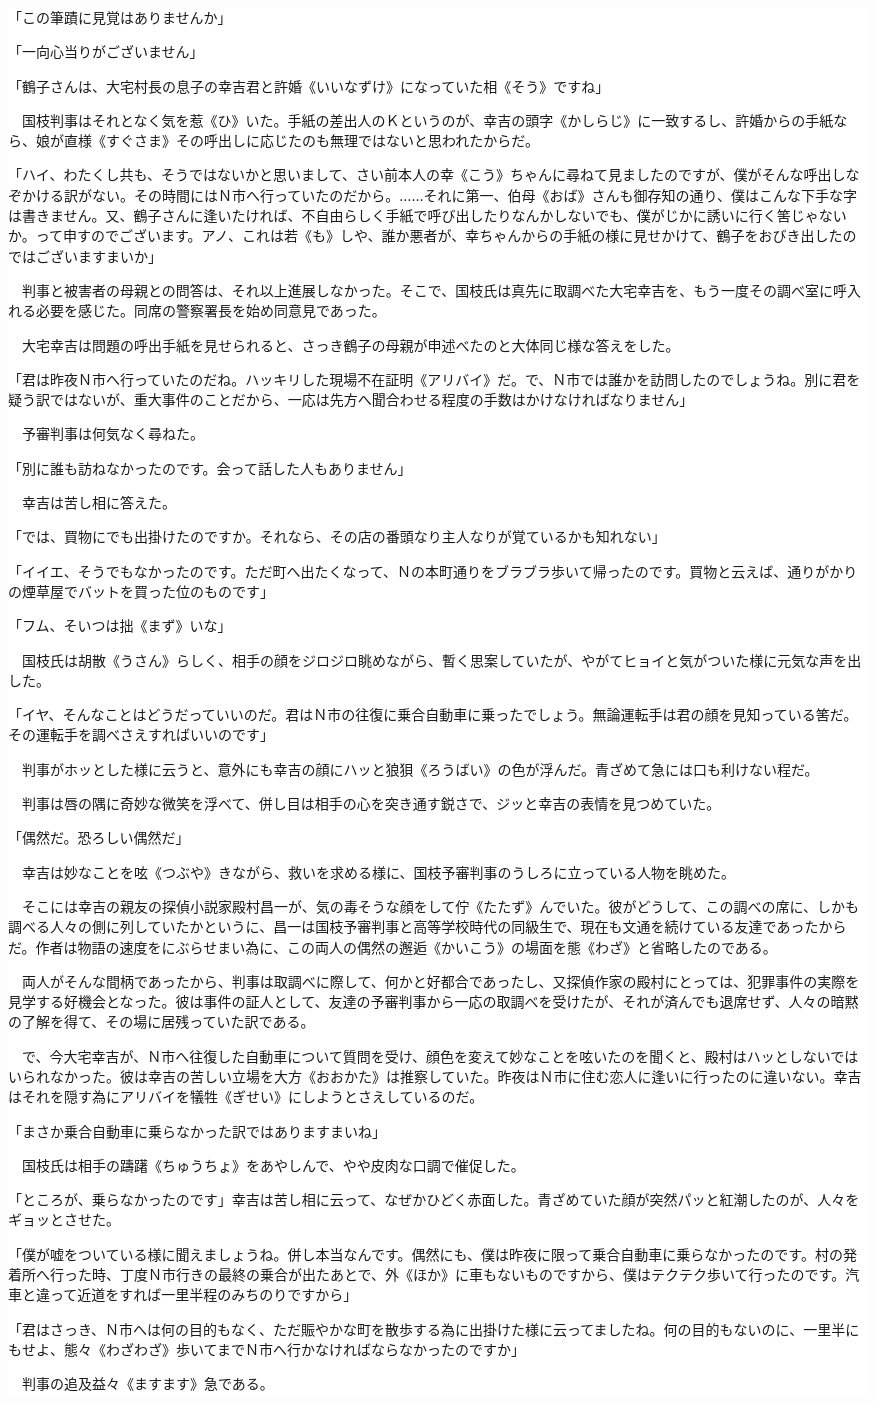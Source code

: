 「この筆蹟に見覚はありませんか」

「一向心当りがございません」

「鶴子さんは、大宅村長の息子の幸吉君と許婚《いいなずけ》になっていた相《そう》ですね」

　国枝判事はそれとなく気を惹《ひ》いた。手紙の差出人のＫというのが、幸吉の頭字《かしらじ》に一致するし、許婚からの手紙なら、娘が直様《すぐさま》その呼出しに応じたのも無理ではないと思われたからだ。

「ハイ、わたくし共も、そうではないかと思いまして、さい前本人の幸《こう》ちゃんに尋ねて見ましたのですが、僕がそんな呼出しなぞかける訳がない。その時間にはＮ市へ行っていたのだから。……それに第一、伯母《おば》さんも御存知の通り、僕はこんな下手な字は書きません。又、鶴子さんに逢いたければ、不自由らしく手紙で呼び出したりなんかしないでも、僕がじかに誘いに行く筈じゃないか。って申すのでございます。アノ、これは若《も》しや、誰か悪者が、幸ちゃんからの手紙の様に見せかけて、鶴子をおびき出したのではございますまいか」

　判事と被害者の母親との問答は、それ以上進展しなかった。そこで、国枝氏は真先に取調べた大宅幸吉を、もう一度その調べ室に呼入れる必要を感じた。同席の警察署長を始め同意見であった。

　大宅幸吉は問題の呼出手紙を見せられると、さっき鶴子の母親が申述べたのと大体同じ様な答えをした。

「君は昨夜Ｎ市へ行っていたのだね。ハッキリした現場不在証明《アリバイ》だ。で、Ｎ市では誰かを訪問したのでしょうね。別に君を疑う訳ではないが、重大事件のことだから、一応は先方へ聞合わせる程度の手数はかけなければなりません」

　予審判事は何気なく尋ねた。

「別に誰も訪ねなかったのです。会って話した人もありません」

　幸吉は苦し相に答えた。

「では、買物にでも出掛けたのですか。それなら、その店の番頭なり主人なりが覚ているかも知れない」

「イイエ、そうでもなかったのです。ただ町へ出たくなって、Ｎの本町通りをブラブラ歩いて帰ったのです。買物と云えば、通りがかりの煙草屋でバットを買った位のものです」

「フム、そいつは拙《まず》いな」

　国枝氏は胡散《うさん》らしく、相手の顔をジロジロ眺めながら、暫く思案していたが、やがてヒョイと気がついた様に元気な声を出した。

「イヤ、そんなことはどうだっていいのだ。君はＮ市の往復に乗合自動車に乗ったでしょう。無論運転手は君の顔を見知っている筈だ。その運転手を調べさえすればいいのです」

　判事がホッとした様に云うと、意外にも幸吉の顔にハッと狼狽《ろうばい》の色が浮んだ。青ざめて急には口も利けない程だ。

　判事は唇の隅に奇妙な微笑を浮べて、併し目は相手の心を突き通す鋭さで、ジッと幸吉の表情を見つめていた。

「偶然だ。恐ろしい偶然だ」

　幸吉は妙なことを呟《つぶや》きながら、救いを求める様に、国枝予審判事のうしろに立っている人物を眺めた。

　そこには幸吉の親友の探偵小説家殿村昌一が、気の毒そうな顔をして佇《たたず》んでいた。彼がどうして、この調べの席に、しかも調べる人々の側に列していたかというに、昌一は国枝予審判事と高等学校時代の同級生で、現在も文通を続けている友達であったからだ。作者は物語の速度をにぶらせまい為に、この両人の偶然の邂逅《かいこう》の場面を態《わざ》と省略したのである。

　両人がそんな間柄であったから、判事は取調べに際して、何かと好都合であったし、又探偵作家の殿村にとっては、犯罪事件の実際を見学する好機会となった。彼は事件の証人として、友達の予審判事から一応の取調べを受けたが、それが済んでも退席せず、人々の暗黙の了解を得て、その場に居残っていた訳である。

　で、今大宅幸吉が、Ｎ市へ往復した自動車について質問を受け、顔色を変えて妙なことを呟いたのを聞くと、殿村はハッとしないではいられなかった。彼は幸吉の苦しい立場を大方《おおかた》は推察していた。昨夜はＮ市に住む恋人に逢いに行ったのに違いない。幸吉はそれを隠す為にアリバイを犠牲《ぎせい》にしようとさえしているのだ。

「まさか乗合自動車に乗らなかった訳ではありますまいね」

　国枝氏は相手の躊躇《ちゅうちょ》をあやしんで、やや皮肉な口調で催促した。

「ところが、乗らなかったのです」幸吉は苦し相に云って、なぜかひどく赤面した。青ざめていた顔が突然パッと紅潮したのが、人々をギョッとさせた。

「僕が嘘をついている様に聞えましょうね。併し本当なんです。偶然にも、僕は昨夜に限って乗合自動車に乗らなかったのです。村の発着所へ行った時、丁度Ｎ市行きの最終の乗合が出たあとで、外《ほか》に車もないものですから、僕はテクテク歩いて行ったのです。汽車と違って近道をすれば一里半程のみちのりですから」

「君はさっき、Ｎ市へは何の目的もなく、ただ賑やかな町を散歩する為に出掛けた様に云ってましたね。何の目的もないのに、一里半にもせよ、態々《わざわざ》歩いてまでＮ市へ行かなければならなかったのですか」

　判事の追及益々《ますます》急である。
